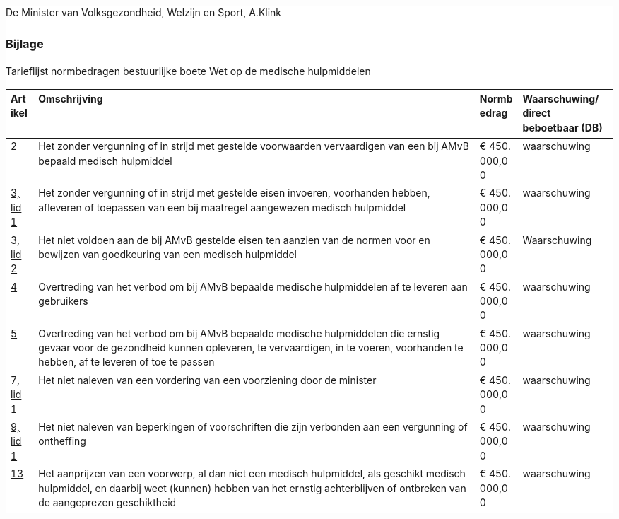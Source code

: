 De 
Minister van Volksgezondheid, Welzijn en Sport,
A.Klink  

### Bijlage  

Tarieflijst normbedragen bestuurlijke boete Wet op de medische hulpmiddelen 

| Artikel  | Omschrijving  | Normbedrag  | Waarschuwing/ direct beboetbaar (DB)  |
|:---|:---|:---|:---|
|  [2](../../../../../../../../../../wet/wet/op/de/medische/hulpmiddelen/BWBR0002697/README.md)   | Het zonder vergunning of in strijd met gestelde voorwaarden vervaardigen van een bij AMvB bepaald medisch hulpmiddel  | € 450.000,00  | waarschuwing  |
|  [3, lid 1](../../../../../../../../../../wet/wet/op/de/medische/hulpmiddelen/BWBR0002697/README.md)   | Het zonder vergunning of in strijd met gestelde eisen invoeren, voorhanden hebben, afleveren of toepassen van een bij maatregel aangewezen medisch hulpmiddel  | € 450.000,00  | waarschuwing  |
|  [3, lid 2](../../../../../../../../../../wet/wet/op/de/medische/hulpmiddelen/BWBR0002697/README.md)   | Het niet voldoen aan de bij AMvB gestelde eisen ten aanzien van de normen voor en bewijzen van goedkeuring van een medisch hulpmiddel  | € 450.000,00  | Waarschuwing  |
|  [4](../../../../../../../../../../wet/wet/op/de/medische/hulpmiddelen/BWBR0002697/README.md)   | Overtreding van het verbod om bij AMvB bepaalde medische hulpmiddelen af te leveren aan gebruikers  | € 450.000,00  | waarschuwing  |
|  [5](../../../../../../../../../../wet/wet/op/de/medische/hulpmiddelen/BWBR0002697/README.md)   | Overtreding van het verbod om bij AMvB bepaalde medische hulpmiddelen die ernstig gevaar voor de gezondheid kunnen opleveren, te vervaardigen, in te voeren, voorhanden te hebben, af te leveren of toe te passen  | € 450.000,00  | waarschuwing  |
|  [7, lid 1](../../../../../../../../../../wet/wet/op/de/medische/hulpmiddelen/BWBR0002697/README.md)   | Het niet naleven van een vordering van een voorziening door de minister  | € 450.000,00  | waarschuwing  |
|  [9, lid 1](../../../../../../../../../../wet/wet/op/de/medische/hulpmiddelen/BWBR0002697/README.md)   | Het niet naleven van beperkingen of voorschriften die zijn verbonden aan een vergunning of ontheffing  | € 450.000,00  | waarschuwing  |
|  [13](../../../../../../../../../../wet/wet/op/de/medische/hulpmiddelen/BWBR0002697/README.md)   | Het aanprijzen van een voorwerp, al dan niet een medisch hulpmiddel, als geschikt medisch hulpmiddel, en daarbij weet (kunnen) hebben van het ernstig achterblijven of ontbreken van de aangeprezen geschiktheid  | € 450.000,00  | waarschuwing  |

